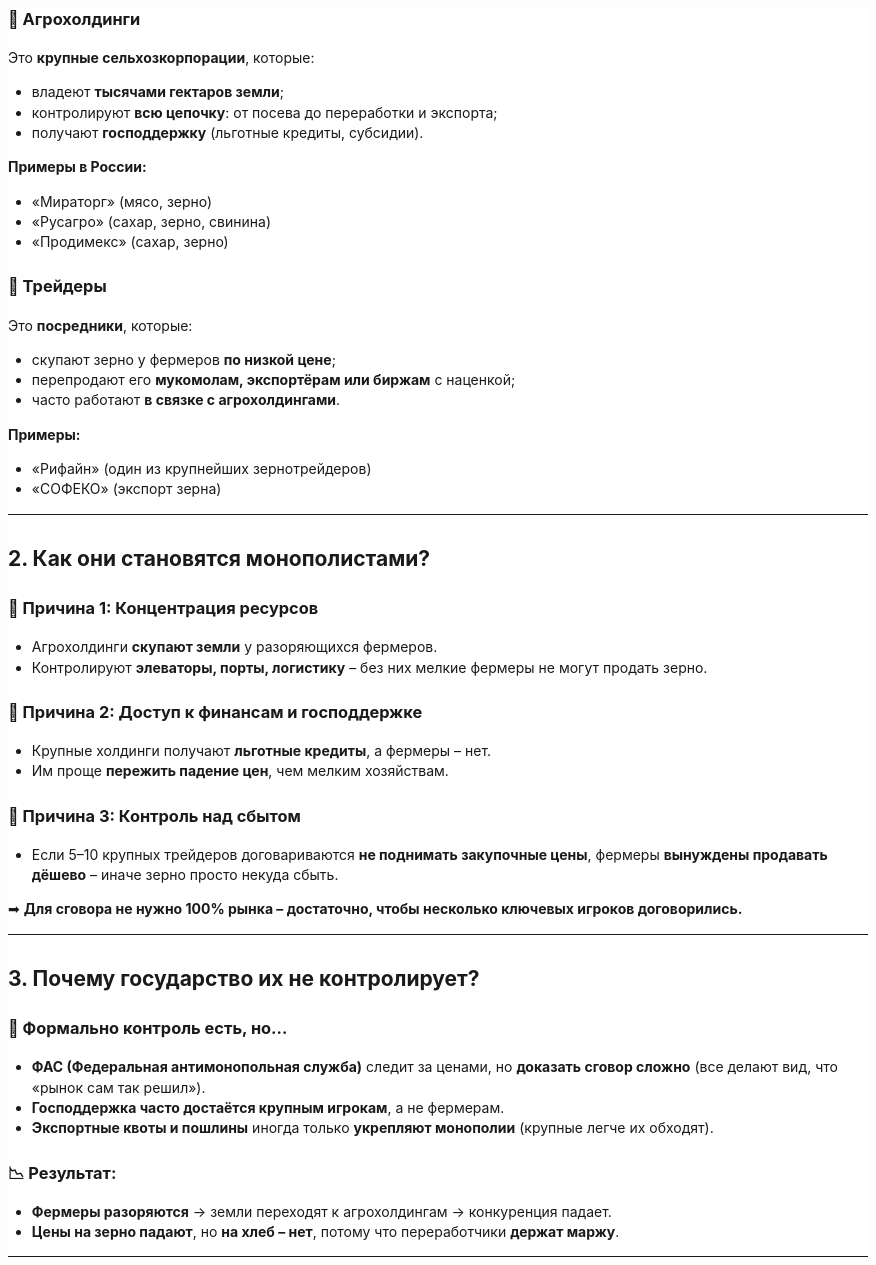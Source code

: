 ### **🔹 Агрохолдинги**  
Это **крупные сельхозкорпорации**, которые:  
- владеют **тысячами гектаров земли**;  
- контролируют **всю цепочку**: от посева до переработки и экспорта;  
- получают **господдержку** (льготные кредиты, субсидии).  

**Примеры в России:**  
- «Мираторг» (мясо, зерно)  
- «Русагро» (сахар, зерно, свинина)  
- «Продимекс» (сахар, зерно)  

### **🔹 Трейдеры**  
Это **посредники**, которые:  
- скупают зерно у фермеров **по низкой цене**;  
- перепродают его **мукомолам, экспортёрам или биржам** с наценкой;  
- часто работают **в связке с агрохолдингами**.  

**Примеры:**  
- «Рифайн» (один из крупнейших зернотрейдеров)  
- «СОФЕКО» (экспорт зерна)  

---

## **2. Как они становятся монополистами?**  

### **📌 Причина 1: Концентрация ресурсов**  
- Агрохолдинги **скупают земли** у разоряющихся фермеров.  
- Контролируют **элеваторы, порты, логистику** – без них мелкие фермеры не могут продать зерно.  

### **📌 Причина 2: Доступ к финансам и господдержке**  
- Крупные холдинги получают **льготные кредиты**, а фермеры – нет.  
- Им проще **пережить падение цен**, чем мелким хозяйствам.  

### **📌 Причина 3: Контроль над сбытом**  
- Если 5–10 крупных трейдеров договариваются **не поднимать закупочные цены**, фермеры **вынуждены продавать дёшево** – иначе зерно просто некуда сбыть.  

➡ **Для сговора не нужно 100% рынка – достаточно, чтобы несколько ключевых игроков договорились.**  

---

## **3. Почему государство их не контролирует?**  

### **🔎 Формально контроль есть, но…**  
- **ФАС (Федеральная антимонопольная служба)** следит за ценами, но **доказать сговор сложно** (все делают вид, что «рынок сам так решил»).  
- **Господдержка часто достаётся крупным игрокам**, а не фермерам.  
- **Экспортные квоты и пошлины** иногда только **укрепляют монополии** (крупные легче их обходят).  

### **📉 Результат:**  
- **Фермеры разоряются** → земли переходят к агрохолдингам → конкуренция падает.  
- **Цены на зерно падают**, но **на хлеб – нет**, потому что переработчики **держат маржу**.  

---